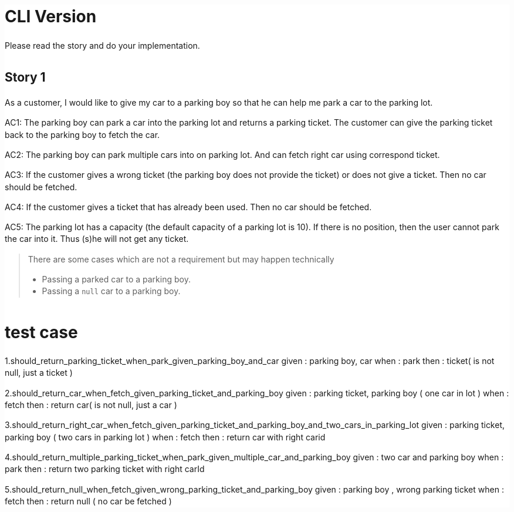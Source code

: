 # CLI Version

Please read the story and do your implementation.

## Story 1

As a customer, I would like to give my car to a parking boy so that he can help me park a car to the parking lot.

AC1: The parking boy can park a car into the parking lot and returns a parking ticket. The customer can give the parking ticket back to the parking boy to fetch the car.

AC2: The parking boy can park multiple cars into on parking lot. And can fetch right car using correspond ticket.

AC3: If the customer gives a wrong ticket (the parking boy does not provide the ticket) or does not give a ticket. Then no car should be fetched.

AC4: If the customer gives a ticket that has already been used. Then no car should be fetched.

AC5: The parking lot has a capacity (the default capacity of a parking lot is 10). If there is no position, then the user cannot park the car into it. Thus (s)he will not get any ticket.

> There are some cases which are not a requirement but may happen technically 
>
> * Passing a parked car to a parking boy.
> * Passing a `null` car to a parking boy.

# test case
1.should_return_parking_ticket_when_park_given_parking_boy_and_car
given : parking boy, car
when : park
then : ticket( is not null, just a ticket )

2.should_return_car_when_fetch_given_parking_ticket_and_parking_boy
given : parking ticket, parking boy ( one car in lot )
when : fetch
then : return car( is not null, just a car )

3.should_return_right_car_when_fetch_given_parking_ticket_and_parking_boy_and_two_cars_in_parking_lot
given : parking ticket, parking boy ( two cars in parking lot )
when : fetch
then : return car with right carid

4.should_return_multiple_parking_ticket_when_park_given_multiple_car_and_parking_boy
given : two car and parking boy
when : park
then :  return two parking ticket with right carId

5.should_return_null_when_fetch_given_wrong_parking_ticket_and_parking_boy
given : parking boy , wrong parking ticket
when : fetch
then : return null ( no car be fetched )
